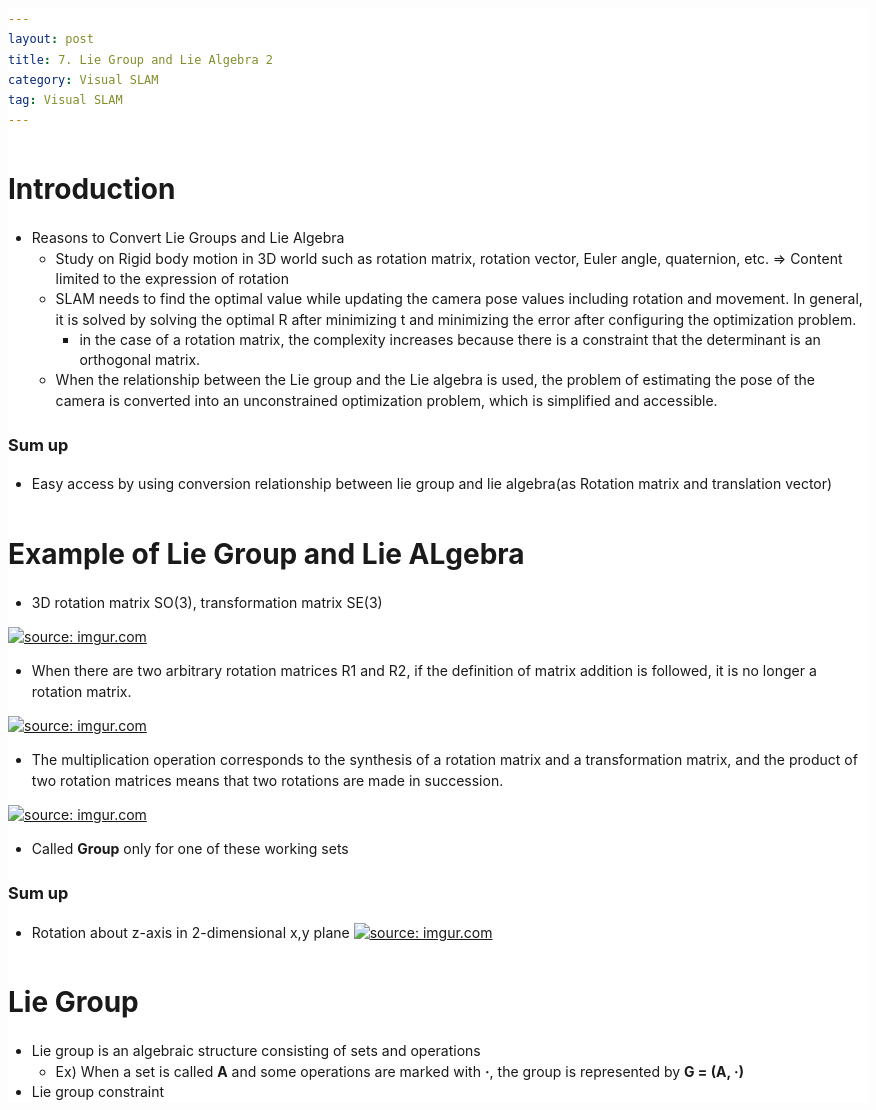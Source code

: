 ```yaml
---
layout: post
title: 7. Lie Group and Lie Algebra 2
category: Visual SLAM
tag: Visual SLAM
---
```


# Introduction
- Reasons to Convert Lie Groups and Lie Algebra
  - Study on Rigid body motion in 3D world such as rotation matrix, rotation vector, Euler angle, quaternion, etc. => Content limited to the expression of rotation
  - SLAM needs to find the optimal value while updating the camera pose values including rotation and movement. In general, it is solved by solving the optimal R after minimizing t and minimizing the error after configuring the optimization problem.
    - in the case of a rotation matrix, the complexity increases because there is a constraint that the determinant is an orthogonal matrix.
  - When the relationship between the Lie group and the Lie algebra is used, the problem of estimating the pose of the camera is converted into an unconstrained optimization problem, which is simplified and accessible.
### Sum up
- Easy access by using conversion relationship between lie group and lie algebra(as Rotation matrix and translation vector)

# Example of Lie Group and Lie ALgebra
- 3D rotation matrix SO(3), transformation matrix SE(3)

<a href="https://postimg.cc/WdsMkXQ1"><img src="https://i.postimg.cc/fR951PCm/Capture.jpg" width="700px" title="source: imgur.com" /><a>

- When there are two arbitrary rotation matrices R1 and R2, if the definition of matrix addition is followed, it is no longer a rotation matrix.

<a href="https://postimg.cc/CZG5sgky"><img src="https://i.postimg.cc/0N3Sx5NN/Capture.jpg" width="700px" title="source: imgur.com" /><a>

- The multiplication operation corresponds to the synthesis of a rotation matrix and a transformation matrix, and the product of two rotation matrices means that two rotations are made in succession.

<a href="https://postimg.cc/v10Fs2dg"><img src="https://i.postimg.cc/FR490wWZ/Capture.jpg" width="700px" title="source: imgur.com" /><a>

 - Called **Group** only for one of these working sets

### Sum up
- Rotation about z-axis in 2-dimensional x,y plane
<a href="https://postimg.cc/BPcBrydR"><img src="https://i.postimg.cc/C59rqpJM/Capture.jpg" width="700px" title="source: imgur.com" /><a>

# Lie Group
- Lie group is an algebraic structure consisting of sets and operations
  - Ex) When a set is called **A** and some operations are marked with **·**, the group is represented by **G = (A, ·)**
- Lie group constraint
